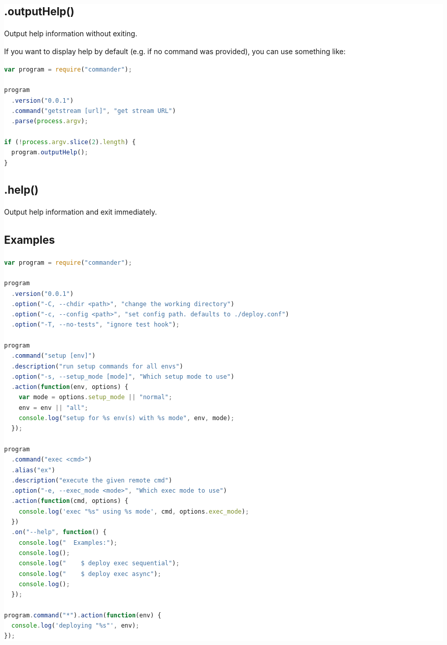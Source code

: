 ## .outputHelp()

Output help information without exiting.

If you want to display help by default (e.g. if no command was provided), you can use something like:

```js
var program = require("commander");

program
  .version("0.0.1")
  .command("getstream [url]", "get stream URL")
  .parse(process.argv);

if (!process.argv.slice(2).length) {
  program.outputHelp();
}
```

## .help()

Output help information and exit immediately.

## Examples

```js
var program = require("commander");

program
  .version("0.0.1")
  .option("-C, --chdir <path>", "change the working directory")
  .option("-c, --config <path>", "set config path. defaults to ./deploy.conf")
  .option("-T, --no-tests", "ignore test hook");

program
  .command("setup [env]")
  .description("run setup commands for all envs")
  .option("-s, --setup_mode [mode]", "Which setup mode to use")
  .action(function(env, options) {
    var mode = options.setup_mode || "normal";
    env = env || "all";
    console.log("setup for %s env(s) with %s mode", env, mode);
  });

program
  .command("exec <cmd>")
  .alias("ex")
  .description("execute the given remote cmd")
  .option("-e, --exec_mode <mode>", "Which exec mode to use")
  .action(function(cmd, options) {
    console.log('exec "%s" using %s mode', cmd, options.exec_mode);
  })
  .on("--help", function() {
    console.log("  Examples:");
    console.log();
    console.log("    $ deploy exec sequential");
    console.log("    $ deploy exec async");
    console.log();
  });

program.command("*").action(function(env) {
  console.log('deploying "%s"', env);
});
```
